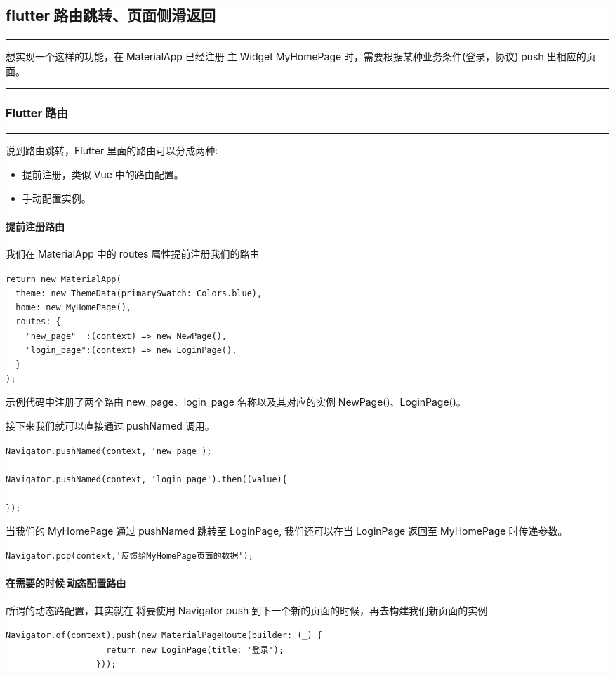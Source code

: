## flutter 路由跳转、页面侧滑返回 
 
---

想实现一个这样的功能，在 MaterialApp 已经注册 主 Widget MyHomePage 时，需要根据某种业务条件(登录，协议) push 出相应的页面。

---

### Flutter 路由

---

说到路由跳转，Flutter 里面的路由可以分成两种:

- 提前注册，类似 Vue 中的路由配置。

- 手动配置实例。


#### 提前注册路由

我们在 MaterialApp 中的 routes 属性提前注册我们的路由

```
return new MaterialApp(
  theme: new ThemeData(primarySwatch: Colors.blue),
  home: new MyHomePage(),
  routes: {
    "new_page"  :(context) => new NewPage(),
    "login_page":(context) => new LoginPage(),
  }
);
```
示例代码中注册了两个路由 new_page、login_page 名称以及其对应的实例 NewPage()、LoginPage()。

接下来我们就可以直接通过 pushNamed 调用。


```
Navigator.pushNamed(context, 'new_page');

Navigator.pushNamed(context, 'login_page').then((value){
  
});
```
当我们的 MyHomePage 通过 pushNamed 跳转至 LoginPage, 我们还可以在当 LoginPage 
返回至 MyHomePage 时传递参数。

```
Navigator.pop(context,'反馈给MyHomePage页面的数据');
```
 

#### 在需要的时候 动态配置路由
  
所谓的动态路配置，其实就在 将要使用 Navigator push 到下一个新的页面的时候，再去构建我们新页面的实例

```
Navigator.of(context).push(new MaterialPageRoute(builder: (_) {
                    return new LoginPage(title: '登录');
                  }));

```
